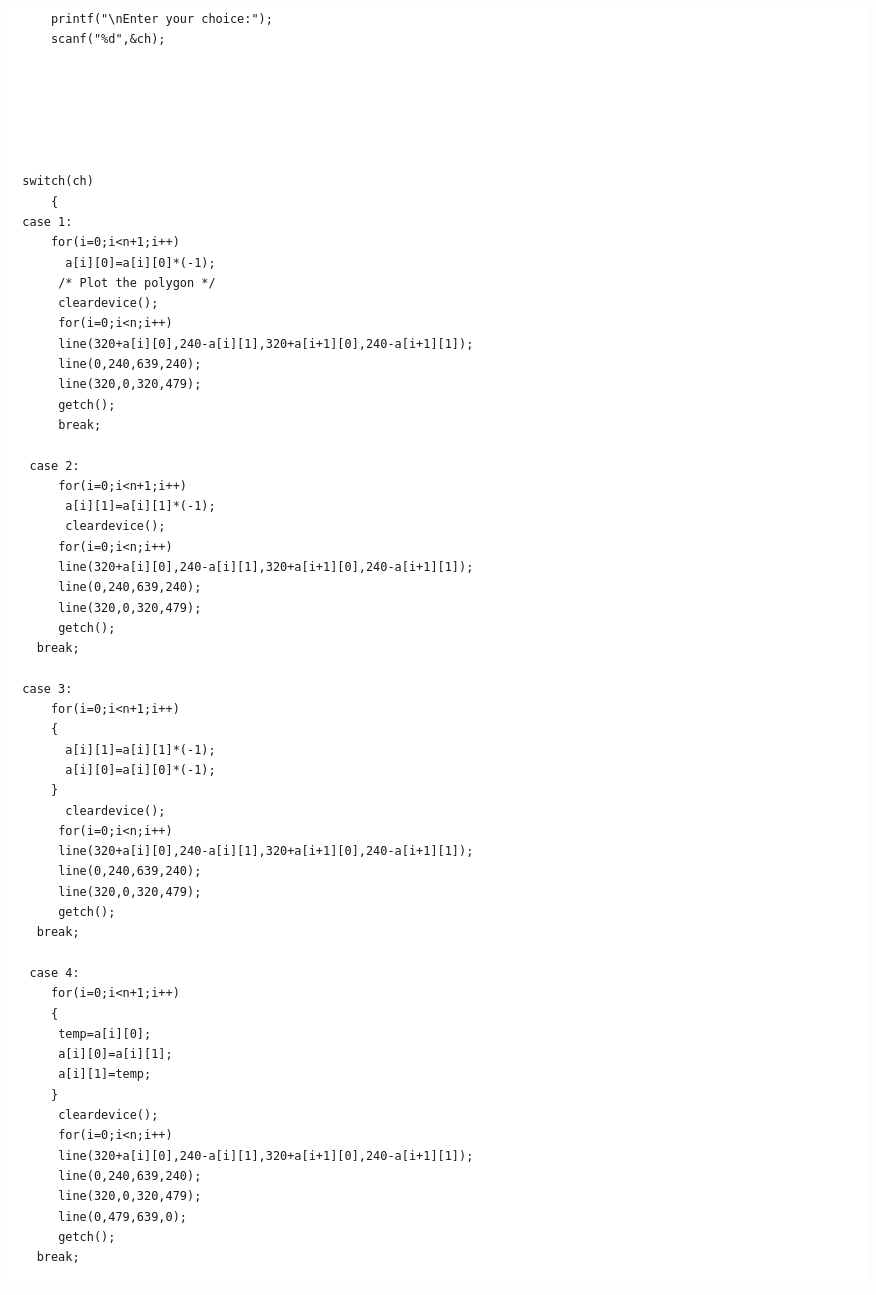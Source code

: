 ```
      printf("\nEnter your choice:"); 
      scanf("%d",&ch); 
     
 
 
 
 
 
  switch(ch) 
      { 
  case 1: 
      for(i=0;i<n+1;i++) 
        a[i][0]=a[i][0]*(-1); 
       /* Plot the polygon */ 
       cleardevice(); 
       for(i=0;i<n;i++) 
       line(320+a[i][0],240-a[i][1],320+a[i+1][0],240-a[i+1][1]); 
       line(0,240,639,240); 
       line(320,0,320,479); 
       getch(); 
       break; 
 
   case 2: 
       for(i=0;i<n+1;i++) 
        a[i][1]=a[i][1]*(-1); 
        cleardevice(); 
       for(i=0;i<n;i++) 
       line(320+a[i][0],240-a[i][1],320+a[i+1][0],240-a[i+1][1]); 
       line(0,240,639,240); 
       line(320,0,320,479); 
       getch(); 
    break; 
 
  case 3: 
      for(i=0;i<n+1;i++) 
      { 
        a[i][1]=a[i][1]*(-1); 
        a[i][0]=a[i][0]*(-1); 
      } 
        cleardevice(); 
       for(i=0;i<n;i++) 
       line(320+a[i][0],240-a[i][1],320+a[i+1][0],240-a[i+1][1]); 
       line(0,240,639,240); 
       line(320,0,320,479); 
       getch(); 
    break; 
 
   case 4: 
      for(i=0;i<n+1;i++) 
      { 
       temp=a[i][0]; 
       a[i][0]=a[i][1]; 
       a[i][1]=temp; 
      } 
       cleardevice(); 
       for(i=0;i<n;i++) 
       line(320+a[i][0],240-a[i][1],320+a[i+1][0],240-a[i+1][1]); 
       line(0,240,639,240); 
       line(320,0,320,479); 
       line(0,479,639,0); 
       getch(); 
    break; 
 
```